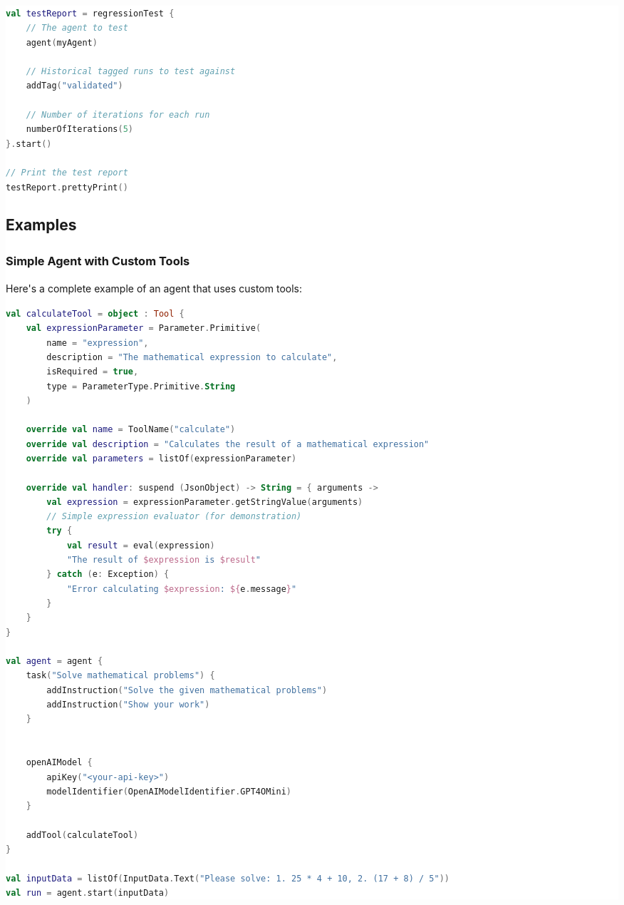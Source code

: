 ```kotlin
val testReport = regressionTest {
    // The agent to test
    agent(myAgent)

    // Historical tagged runs to test against
    addTag("validated")

    // Number of iterations for each run
    numberOfIterations(5)
}.start()

// Print the test report
testReport.prettyPrint()
```

## Examples

### Simple Agent with Custom Tools

Here's a complete example of an agent that uses custom tools:

```kotlin
val calculateTool = object : Tool {
    val expressionParameter = Parameter.Primitive(
        name = "expression",
        description = "The mathematical expression to calculate",
        isRequired = true,
        type = ParameterType.Primitive.String
    )

    override val name = ToolName("calculate")
    override val description = "Calculates the result of a mathematical expression"
    override val parameters = listOf(expressionParameter)

    override val handler: suspend (JsonObject) -> String = { arguments ->
        val expression = expressionParameter.getStringValue(arguments)
        // Simple expression evaluator (for demonstration)
        try {
            val result = eval(expression)
            "The result of $expression is $result"
        } catch (e: Exception) {
            "Error calculating $expression: ${e.message}"
        }
    }
}

val agent = agent {
    task("Solve mathematical problems") {
        addInstruction("Solve the given mathematical problems")
        addInstruction("Show your work")
    }


    openAIModel {
        apiKey("<your-api-key>")
        modelIdentifier(OpenAIModelIdentifier.GPT4OMini)
    }

    addTool(calculateTool)
}

val inputData = listOf(InputData.Text("Please solve: 1. 25 * 4 + 10, 2. (17 + 8) / 5"))
val run = agent.start(inputData)
```